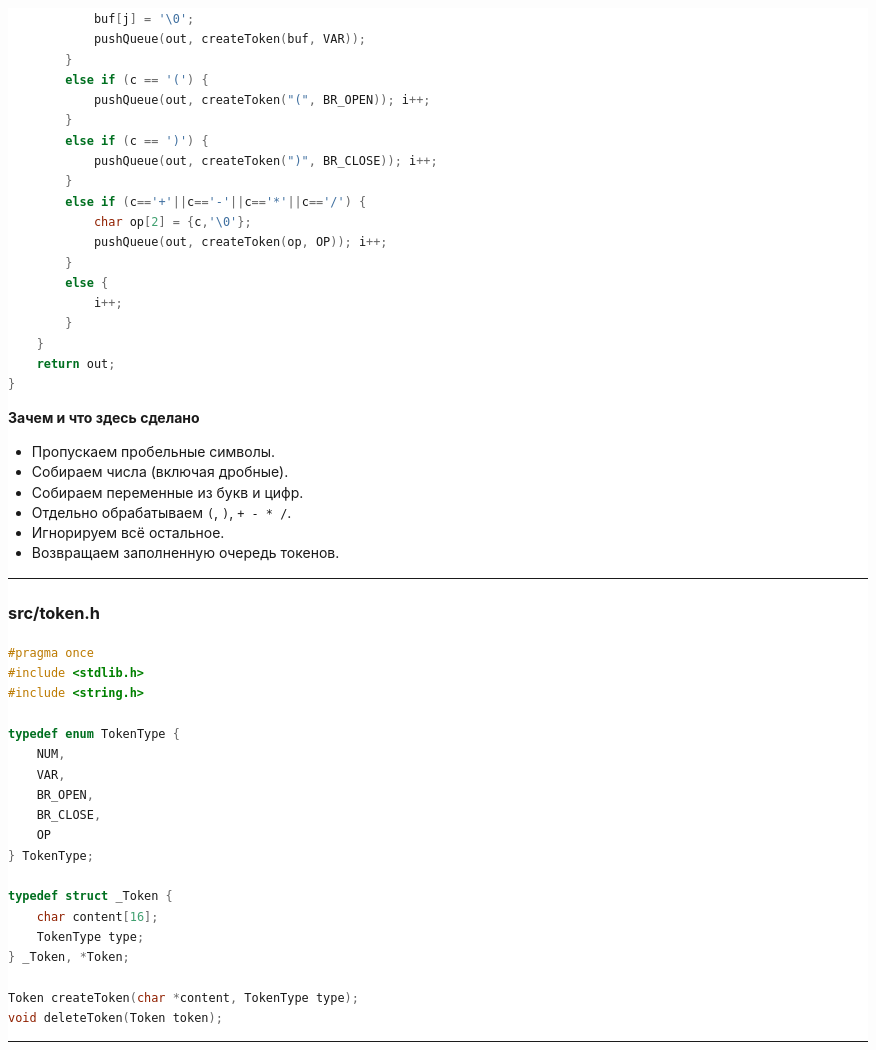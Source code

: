 ```c
            buf[j] = '\0';
            pushQueue(out, createToken(buf, VAR));
        }
        else if (c == '(') {
            pushQueue(out, createToken("(", BR_OPEN)); i++;
        }
        else if (c == ')') {
            pushQueue(out, createToken(")", BR_CLOSE)); i++;
        }
        else if (c=='+'||c=='-'||c=='*'||c=='/') {
            char op[2] = {c,'\0'};
            pushQueue(out, createToken(op, OP)); i++;
        }
        else {
            i++;
        }
    }
    return out;
}
```

**Зачем и что здесь сделано**

* Пропускаем пробельные символы.
* Собираем числа (включая дробные).
* Собираем переменные из букв и цифр.
* Отдельно обрабатываем `(`, `)`, `+ - * /`.
* Игнорируем всё остальное.
* Возвращаем заполненную очередь токенов.

---

### src/token.h

```c
#pragma once
#include <stdlib.h>
#include <string.h>

typedef enum TokenType {
    NUM,
    VAR,
    BR_OPEN,
    BR_CLOSE,
    OP
} TokenType;

typedef struct _Token {
    char content[16];
    TokenType type;
} _Token, *Token;

Token createToken(char *content, TokenType type);
void deleteToken(Token token);
```

---